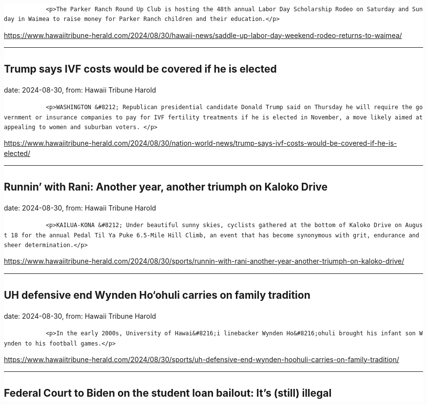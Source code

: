 				<p>The Parker Ranch Round Up Club is hosting the 48th annual Labor Day Scholarship Rodeo on Saturday and Sunday in Waimea to raise money for Parker Ranch children and their education.</p>
			 

<https://www.hawaiitribune-herald.com/2024/08/30/hawaii-news/saddle-up-labor-day-weekend-rodeo-returns-to-waimea/>

---

## Trump says IVF costs would be covered if he is elected

date: 2024-08-30, from: Hawaii Tribune Harold


				<p>WASHINGTON &#8212; Republican presidential candidate Donald Trump said on Thursday he will require the government or insurance companies to pay for IVF fertility treatments if he is elected in November, a move likely aimed at appealing to women and suburban voters. </p>
			 

<https://www.hawaiitribune-herald.com/2024/08/30/nation-world-news/trump-says-ivf-costs-would-be-covered-if-he-is-elected/>

---

## Runnin’ with Rani: Another year, another triumph on Kaloko Drive

date: 2024-08-30, from: Hawaii Tribune Harold


				<p>KAILUA-KONA &#8212; Under beautiful sunny skies, cyclists gathered at the bottom of Kaloko Drive on August 18 for the annual Pedal Til Ya Puke 6.5-Mile Hill Climb, an event that has become synonymous with grit, endurance and sheer determination.</p>
			 

<https://www.hawaiitribune-herald.com/2024/08/30/sports/runnin-with-rani-another-year-another-triumph-on-kaloko-drive/>

---

## UH defensive end Wynden Ho‘ohuli carries on family tradition

date: 2024-08-30, from: Hawaii Tribune Harold


				<p>In the early 2000s, University of Hawai&#8216;i linebacker Wynden Ho&#8216;ohuli brought his infant son Wynden to his football games.</p>
			 

<https://www.hawaiitribune-herald.com/2024/08/30/sports/uh-defensive-end-wynden-hoohuli-carries-on-family-tradition/>

---

## Federal Court to Biden on the student loan bailout: It’s (still) illegal

